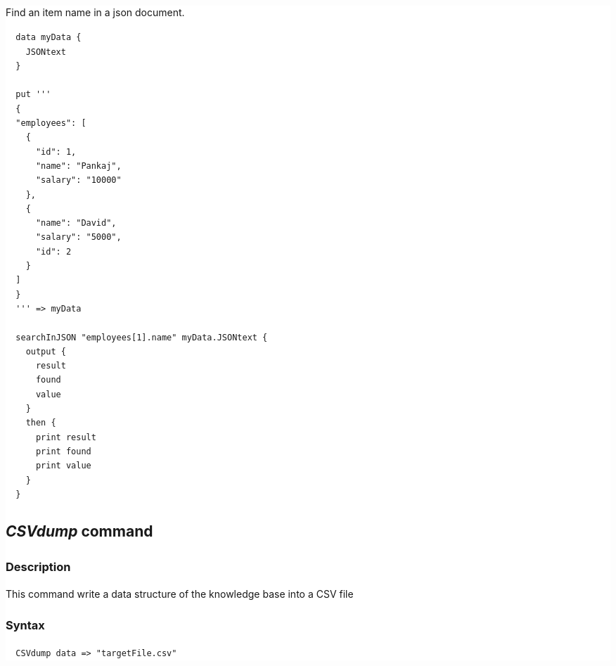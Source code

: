 Find an item name in a json document.

``` text
  data myData {
    JSONtext
  }

  put '''
  {
  "employees": [
    {
      "id": 1,
      "name": "Pankaj",
      "salary": "10000"
    },
    {
      "name": "David",
      "salary": "5000",
      "id": 2
    }
  ]
  }
  ''' => myData

  searchInJSON "employees[1].name" myData.JSONtext {
    output {
      result
      found
      value
    }
    then {
      print result
      print found
      print value
    }
  }
```



<a id="csvDump"></a>
## *CSVdump* command


### Description

This command write a data structure of the knowledge base into a CSV file


### Syntax

``` text
  CSVdump data => "targetFile.csv"
```

